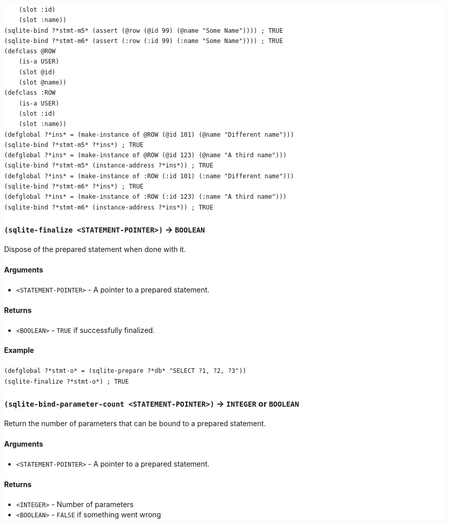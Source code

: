 ```clips
	(slot :id)
	(slot :name))
(sqlite-bind ?*stmt-m5* (assert (@row (@id 99) (@name "Some Name")))) ; TRUE
(sqlite-bind ?*stmt-m6* (assert (:row (:id 99) (:name "Some Name")))) ; TRUE
(defclass @ROW
	(is-a USER)
	(slot @id)
	(slot @name))
(defclass :ROW
	(is-a USER)
	(slot :id)
	(slot :name))
(defglobal ?*ins* = (make-instance of @ROW (@id 101) (@name "Different name")))
(sqlite-bind ?*stmt-m5* ?*ins*) ; TRUE
(defglobal ?*ins* = (make-instance of @ROW (@id 123) (@name "A third name")))
(sqlite-bind ?*stmt-m5* (instance-address ?*ins*)) ; TRUE
(defglobal ?*ins* = (make-instance of :ROW (:id 101) (:name "Different name")))
(sqlite-bind ?*stmt-m6* ?*ins*) ; TRUE
(defglobal ?*ins* = (make-instance of :ROW (:id 123) (:name "A third name")))
(sqlite-bind ?*stmt-m6* (instance-address ?*ins*)) ; TRUE
```

### `(sqlite-finalize <STATEMENT-POINTER>)` -> `BOOLEAN`

Dispose of the prepared statement when done with it.

#### Arguments

- `<STATEMENT-POINTER>` - A pointer to a prepared statement.

#### Returns

- `<BOOLEAN>` - `TRUE` if successfully finalized.

#### Example

```clips
(defglobal ?*stmt-o* = (sqlite-prepare ?*db* "SELECT ?1, ?2, ?3"))
(sqlite-finalize ?*stmt-o*) ; TRUE
```

### `(sqlite-bind-parameter-count <STATEMENT-POINTER>)` -> `INTEGER` or `BOOLEAN`

Return the number of parameters that can be bound to a prepared statement.

#### Arguments

- `<STATEMENT-POINTER>` - A pointer to a prepared statement.

#### Returns

- `<INTEGER>` - Number of parameters
- `<BOOLEAN>` - `FALSE` if something went wrong
